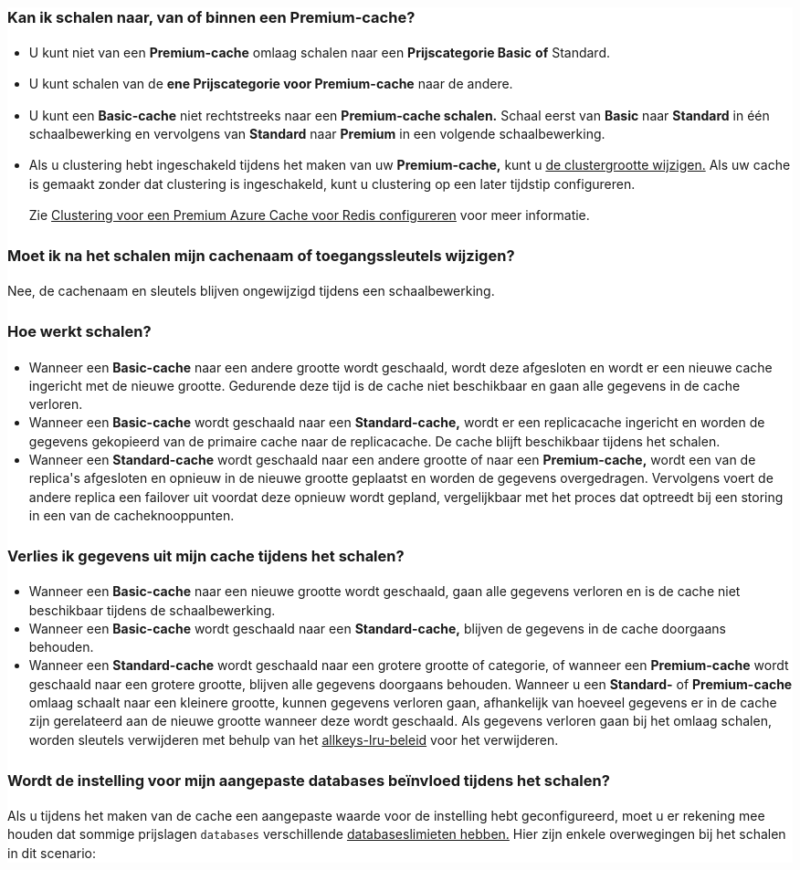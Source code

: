 ### <a name="can-i-scale-to-from-or-within-a-premium-cache"></a>Kan ik schalen naar, van of binnen een Premium-cache?
* U kunt niet van een **Premium-cache** omlaag schalen naar een **Prijscategorie Basic** **of** Standard.
* U kunt schalen van de **ene Prijscategorie voor Premium-cache** naar de andere.
* U kunt een **Basic-cache** niet rechtstreeks naar een **Premium-cache schalen.** Schaal eerst van **Basic** naar **Standard** in één schaalbewerking en vervolgens van **Standard** naar **Premium** in een volgende schaalbewerking.
* Als u clustering hebt ingeschakeld tijdens het maken van uw **Premium-cache,** kunt u [de clustergrootte wijzigen.](cache-how-to-premium-clustering.md#cluster-size) Als uw cache is gemaakt zonder dat clustering is ingeschakeld, kunt u clustering op een later tijdstip configureren.
  
  Zie [Clustering voor een Premium Azure Cache voor Redis configureren](cache-how-to-premium-clustering.md) voor meer informatie.

### <a name="after-scaling-do-i-have-to-change-my-cache-name-or-access-keys"></a>Moet ik na het schalen mijn cachenaam of toegangssleutels wijzigen?
Nee, de cachenaam en sleutels blijven ongewijzigd tijdens een schaalbewerking.

### <a name="how-does-scaling-work"></a>Hoe werkt schalen?
* Wanneer een **Basic-cache** naar een andere grootte wordt geschaald, wordt deze afgesloten en wordt er een nieuwe cache ingericht met de nieuwe grootte. Gedurende deze tijd is de cache niet beschikbaar en gaan alle gegevens in de cache verloren.
* Wanneer een **Basic-cache** wordt geschaald naar een **Standard-cache,** wordt er een replicacache ingericht en worden de gegevens gekopieerd van de primaire cache naar de replicacache. De cache blijft beschikbaar tijdens het schalen.
* Wanneer een **Standard-cache** wordt geschaald naar een andere grootte of naar een **Premium-cache,** wordt een van de replica's afgesloten en opnieuw in de nieuwe grootte geplaatst en worden de gegevens overgedragen. Vervolgens voert de andere replica een failover uit voordat deze opnieuw wordt gepland, vergelijkbaar met het proces dat optreedt bij een storing in een van de cacheknooppunten.

### <a name="will-i-lose-data-from-my-cache-during-scaling"></a>Verlies ik gegevens uit mijn cache tijdens het schalen?
* Wanneer een **Basic-cache** naar een nieuwe grootte wordt geschaald, gaan alle gegevens verloren en is de cache niet beschikbaar tijdens de schaalbewerking.
* Wanneer een **Basic-cache** wordt geschaald naar een **Standard-cache,** blijven de gegevens in de cache doorgaans behouden.
* Wanneer een **Standard-cache** wordt geschaald naar een grotere grootte of categorie, of wanneer een **Premium-cache** wordt geschaald naar een grotere grootte, blijven alle gegevens doorgaans behouden. Wanneer u een **Standard-** of **Premium-cache** omlaag schaalt naar een kleinere grootte, kunnen gegevens verloren gaan, afhankelijk van hoeveel gegevens er in de cache zijn gerelateerd aan de nieuwe grootte wanneer deze wordt geschaald. Als gegevens verloren gaan bij het omlaag schalen, worden sleutels verwijderen met behulp van het [allkeys-lru-beleid](https://redis.io/topics/lru-cache) voor het verwijderen. 

### <a name="is-my-custom-databases-setting-affected-during-scaling"></a>Wordt de instelling voor mijn aangepaste databases beïnvloed tijdens het schalen?
Als u tijdens het maken van de cache een aangepaste waarde voor de instelling hebt geconfigureerd, moet u er rekening mee houden dat sommige prijslagen `databases` verschillende [databaseslimieten hebben.](cache-configure.md#databases) Hier zijn enkele overwegingen bij het schalen in dit scenario:
